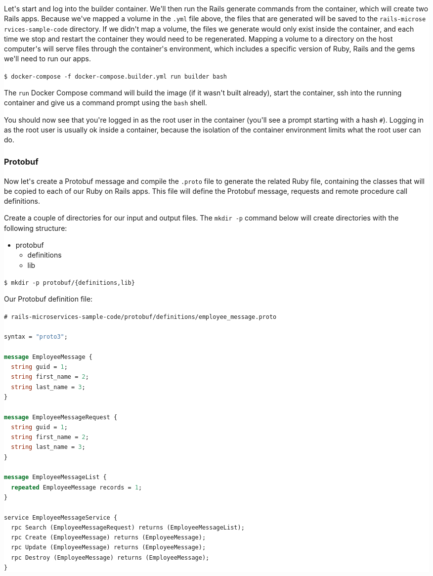 Let's start and log into the builder container. We'll then run the Rails generate commands from the container, which will create two Rails apps. Because we've mapped a volume in the `.yml` file above, the files that are generated will be saved to the `rails-microservices-sample-code` directory. If we didn't map a volume, the files we generate would only exist inside the container, and each time we stop and restart the container they would need to be regenerated. Mapping a volume to a directory on the host computer's will serve files through the container's environment, which includes a specific version of Ruby, Rails and the gems we'll need to run our apps.

```console
$ docker-compose -f docker-compose.builder.yml run builder bash
```

The `run` Docker Compose command will build the image (if it wasn't built already), start the container, ssh into the running container and give us a command prompt using the `bash` shell.

You should now see that you're logged in as the root user in the container (you'll see a prompt starting with a hash `#`). Logging in as the root user is usually ok inside a container, because the isolation of the container environment limits what the root user can do.

### Protobuf

Now let's create a Protobuf message and compile the `.proto` file to generate the related Ruby file, containing the classes that will be copied to each of our Ruby on Rails apps. This file will define the Protobuf message, requests and remote procedure call definitions.

Create a couple of directories for our input and output files. The `mkdir -p` command below will create directories with the following structure:

* protobuf
  * definitions
  * lib

```console
$ mkdir -p protobuf/{definitions,lib}
```

Our Protobuf definition file:

```protobuf
# rails-microservices-sample-code/protobuf/definitions/employee_message.proto

syntax = "proto3";

message EmployeeMessage {
  string guid = 1;
  string first_name = 2;
  string last_name = 3;
}

message EmployeeMessageRequest {
  string guid = 1;
  string first_name = 2;
  string last_name = 3;
}

message EmployeeMessageList {
  repeated EmployeeMessage records = 1;
}

service EmployeeMessageService {
  rpc Search (EmployeeMessageRequest) returns (EmployeeMessageList);
  rpc Create (EmployeeMessage) returns (EmployeeMessage);
  rpc Update (EmployeeMessage) returns (EmployeeMessage);
  rpc Destroy (EmployeeMessage) returns (EmployeeMessage);  
}
```
